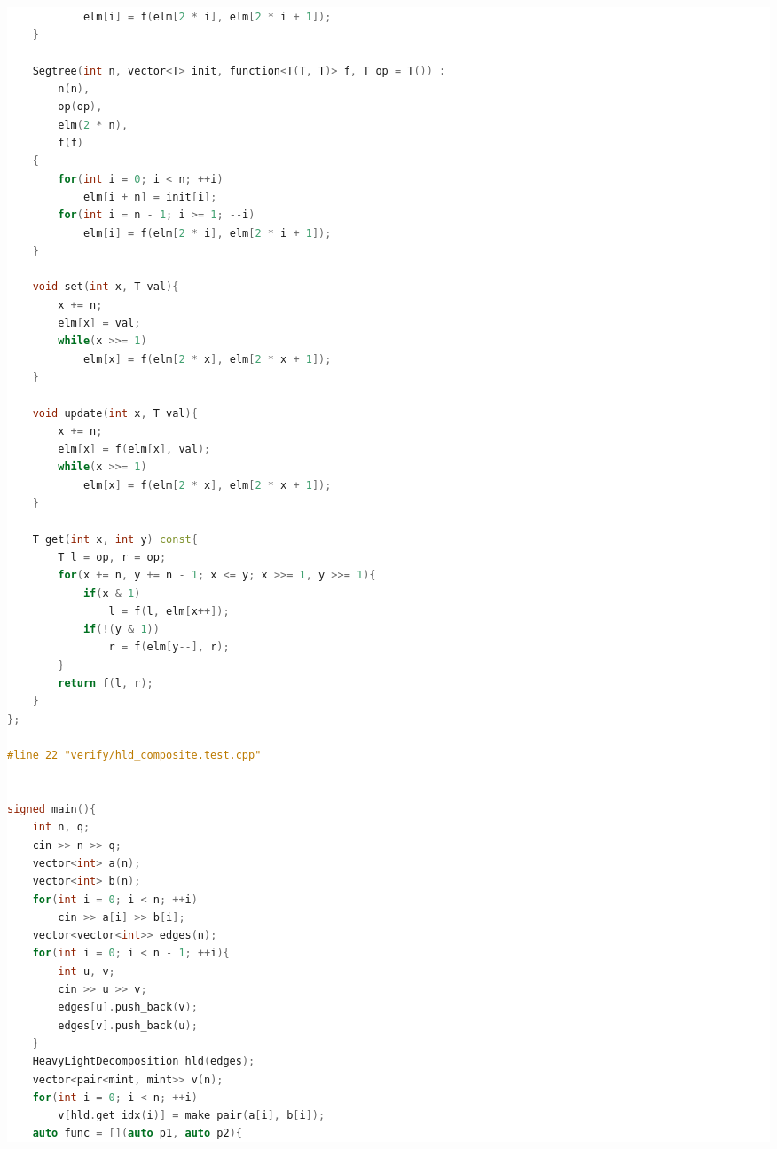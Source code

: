 ```cpp
            elm[i] = f(elm[2 * i], elm[2 * i + 1]);
    }

    Segtree(int n, vector<T> init, function<T(T, T)> f, T op = T()) :
        n(n),
        op(op),
        elm(2 * n),
        f(f)
    {
        for(int i = 0; i < n; ++i)
            elm[i + n] = init[i];
        for(int i = n - 1; i >= 1; --i)
            elm[i] = f(elm[2 * i], elm[2 * i + 1]);
    }

    void set(int x, T val){
        x += n;
        elm[x] = val;
        while(x >>= 1)
            elm[x] = f(elm[2 * x], elm[2 * x + 1]);
    }

    void update(int x, T val){
        x += n;
        elm[x] = f(elm[x], val);
        while(x >>= 1)
            elm[x] = f(elm[2 * x], elm[2 * x + 1]);
    }

    T get(int x, int y) const{
        T l = op, r = op;
        for(x += n, y += n - 1; x <= y; x >>= 1, y >>= 1){
            if(x & 1)
                l = f(l, elm[x++]);
            if(!(y & 1))
                r = f(elm[y--], r);
        }
        return f(l, r);
    }
};

#line 22 "verify/hld_composite.test.cpp"


signed main(){
    int n, q;
    cin >> n >> q;
    vector<int> a(n);
    vector<int> b(n);
    for(int i = 0; i < n; ++i)
        cin >> a[i] >> b[i];
    vector<vector<int>> edges(n);
    for(int i = 0; i < n - 1; ++i){
        int u, v;
        cin >> u >> v;
        edges[u].push_back(v);
        edges[v].push_back(u);
    }
    HeavyLightDecomposition hld(edges);
    vector<pair<mint, mint>> v(n);
    for(int i = 0; i < n; ++i)
        v[hld.get_idx(i)] = make_pair(a[i], b[i]);
    auto func = [](auto p1, auto p2){
```